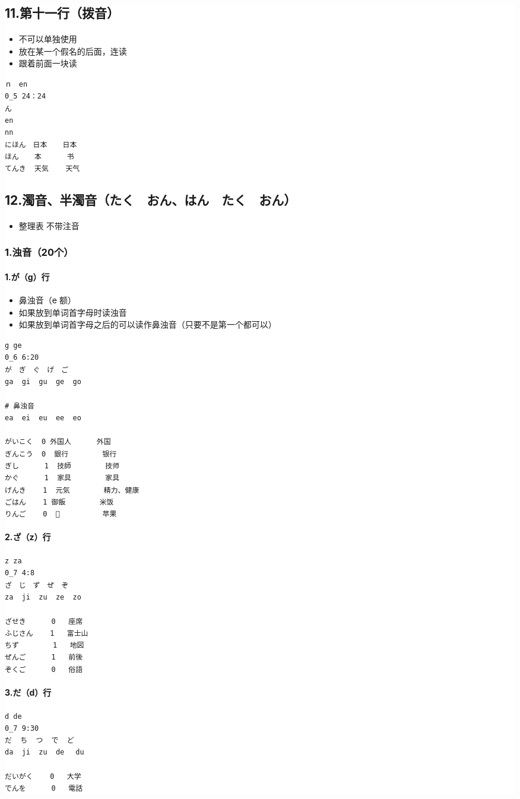## 11.第十一行（拨音）
- 不可以单独使用
- 放在某一个假名的后面，连读
- 跟着前面一块读
```
ｎ　en
0_5 24：24
ん
en
nn
にほん　日本　  日本
ほん　  本      书
てんき  天気    天气
```

## 12.濁音、半濁音（たく　おん、はん　たく　おん）
- 整理表 不带注音

### 1.浊音（20个）
#### 1.が（g）行
- 鼻浊音（e 额）
- 如果放到单词首字母时读浊音
- 如果放到单词首字母之后的可以读作鼻浊音（只要不是第一个都可以）
```
g ge
0_6 6:20
が　ぎ　ぐ　げ　ご
ga  gi  gu  ge  go

# 鼻浊音
ea  ei  eu  ee  eo

がいこく  0 外国人      外国
ぎんこう  0  銀行        银行
ぎし      1  技師        技师
かぐ      1  家具        家具
げんき    1  元気        精力、健康
ごはん    1 御飯        米饭
りんご    0  🍏          苹果
```
#### 2.ざ（z）行
```
z za
0_7 4:8
ざ　じ　ず　ぜ　ぞ
za  ji  zu  ze  zo

ざせき      0   座席
ふじさん    1   富士山
ちず        1   地図
ぜんご      1   前後
ぞくご      0   俗語
```
#### 3.だ（d）行
```
d de
0_7 9:30
だ  ち  つ  で  ど
da  ji  zu  de 　du

だいがく    0   大学
でんを      0   電話
```